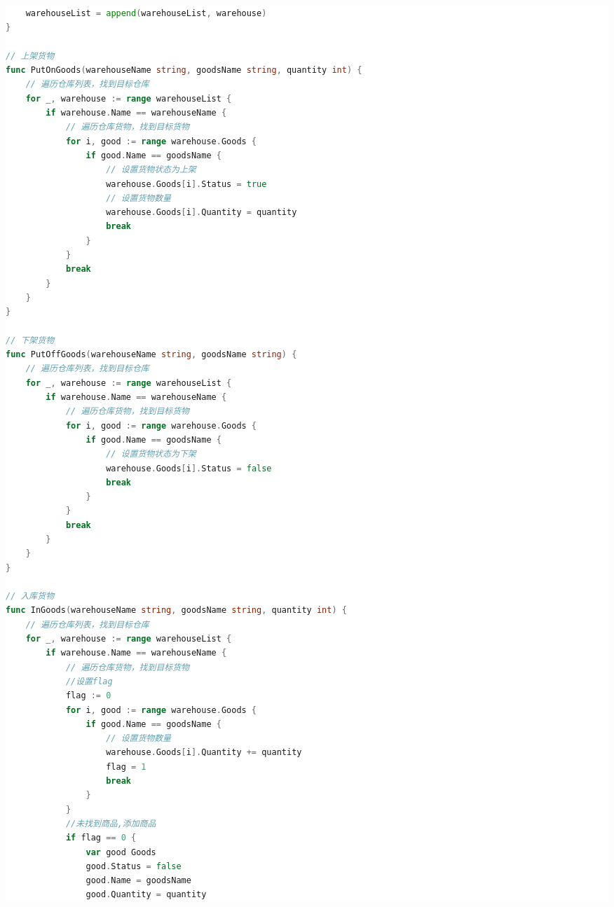 ```go
	warehouseList = append(warehouseList, warehouse)
}

// 上架货物
func PutOnGoods(warehouseName string, goodsName string, quantity int) {
	// 遍历仓库列表，找到目标仓库
	for _, warehouse := range warehouseList {
		if warehouse.Name == warehouseName {
			// 遍历仓库货物，找到目标货物
			for i, good := range warehouse.Goods {
				if good.Name == goodsName {
					// 设置货物状态为上架
					warehouse.Goods[i].Status = true
					// 设置货物数量
					warehouse.Goods[i].Quantity = quantity
					break
				}
			}
			break
		}
	}
}

// 下架货物
func PutOffGoods(warehouseName string, goodsName string) {
	// 遍历仓库列表，找到目标仓库
	for _, warehouse := range warehouseList {
		if warehouse.Name == warehouseName {
			// 遍历仓库货物，找到目标货物
			for i, good := range warehouse.Goods {
				if good.Name == goodsName {
					// 设置货物状态为下架
					warehouse.Goods[i].Status = false
					break
				}
			}
			break
		}
	}
}

// 入库货物
func InGoods(warehouseName string, goodsName string, quantity int) {
	// 遍历仓库列表，找到目标仓库
	for _, warehouse := range warehouseList {
		if warehouse.Name == warehouseName {
			// 遍历仓库货物，找到目标货物
			//设置flag
			flag := 0
			for i, good := range warehouse.Goods {
				if good.Name == goodsName {
					// 设置货物数量
					warehouse.Goods[i].Quantity += quantity
					flag = 1
					break
				}
			}
			//未找到商品,添加商品
			if flag == 0 {
				var good Goods
				good.Status = false
				good.Name = goodsName
				good.Quantity = quantity
```